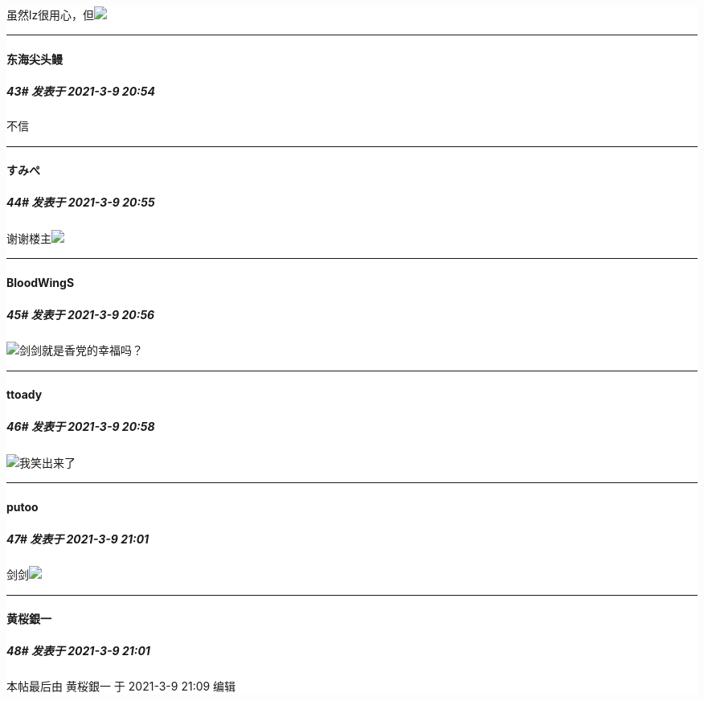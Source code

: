 
虽然lz很用心，但<img src="https://static.saraba1st.com/image/smiley/carton2017/040.png" referrerpolicy="no-referrer">


*****

####  东海尖头鳗  
##### 43#       发表于 2021-3-9 20:54


不信


*****

####  すみぺ  
##### 44#       发表于 2021-3-9 20:55


谢谢楼主<img src="https://static.saraba1st.com/image/smiley/carton2017/039.png" referrerpolicy="no-referrer">


*****

####  BloodWingS  
##### 45#       发表于 2021-3-9 20:56


<img src="https://static.saraba1st.com/image/smiley/carton2017/041.png" referrerpolicy="no-referrer">剑剑就是香党的幸福吗？


*****

####  ttoady  
##### 46#       发表于 2021-3-9 20:58


<img src="https://static.saraba1st.com/image/smiley/carton2017/040.png" referrerpolicy="no-referrer">我笑出来了


*****

####  putoo  
##### 47#       发表于 2021-3-9 21:01


剑剑<img src="https://static.saraba1st.com/image/smiley/face2017/166.png" referrerpolicy="no-referrer">


*****

####  黄桜銀一  
##### 48#       发表于 2021-3-9 21:01


 本帖最后由 黄桜銀一 于 2021-3-9 21:09 编辑 
